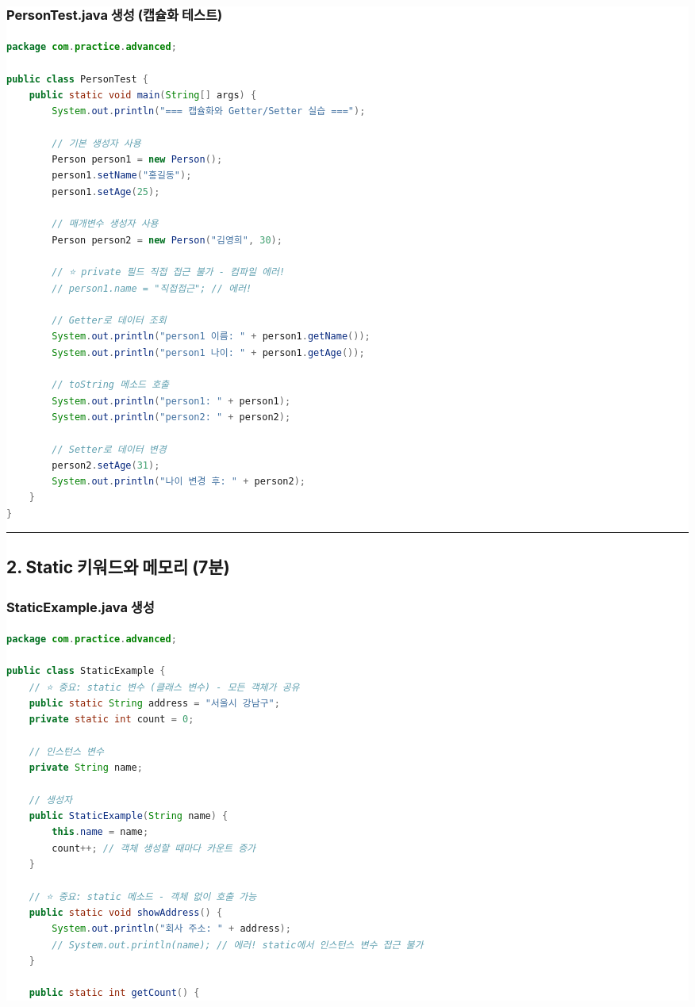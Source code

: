 ### PersonTest.java 생성 (캡슐화 테스트)
```java
package com.practice.advanced;

public class PersonTest {
    public static void main(String[] args) {
        System.out.println("=== 캡슐화와 Getter/Setter 실습 ===");
        
        // 기본 생성자 사용
        Person person1 = new Person();
        person1.setName("홍길동");
        person1.setAge(25);
        
        // 매개변수 생성자 사용  
        Person person2 = new Person("김영희", 30);
        
        // ⭐ private 필드 직접 접근 불가 - 컴파일 에러!
        // person1.name = "직접접근"; // 에러!
        
        // Getter로 데이터 조회
        System.out.println("person1 이름: " + person1.getName());
        System.out.println("person1 나이: " + person1.getAge());
        
        // toString 메소드 호출
        System.out.println("person1: " + person1);
        System.out.println("person2: " + person2);
        
        // Setter로 데이터 변경
        person2.setAge(31);
        System.out.println("나이 변경 후: " + person2);
    }
}
```

---

## 2. Static 키워드와 메모리 (7분)

### StaticExample.java 생성
```java
package com.practice.advanced;

public class StaticExample {
    // ⭐ 중요: static 변수 (클래스 변수) - 모든 객체가 공유
    public static String address = "서울시 강남구";
    private static int count = 0;
    
    // 인스턴스 변수
    private String name;
    
    // 생성자
    public StaticExample(String name) {
        this.name = name;
        count++; // 객체 생성할 때마다 카운트 증가
    }
    
    // ⭐ 중요: static 메소드 - 객체 없이 호출 가능
    public static void showAddress() {
        System.out.println("회사 주소: " + address);
        // System.out.println(name); // 에러! static에서 인스턴스 변수 접근 불가
    }
    
    public static int getCount() {
```